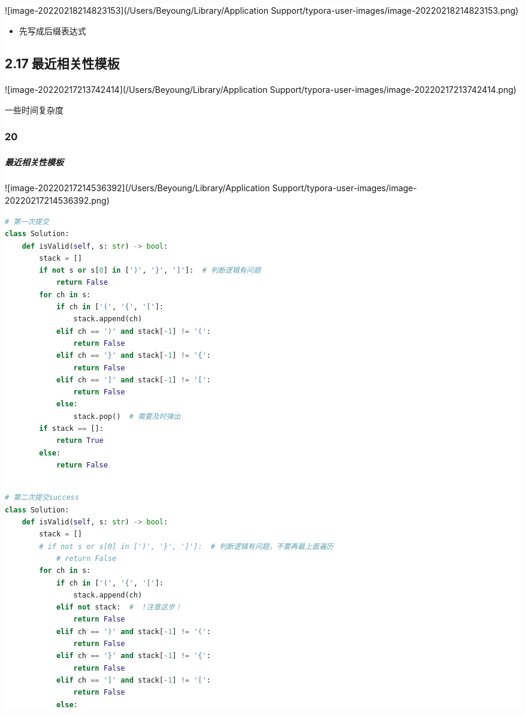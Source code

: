 

![image-20220218214823153](/Users/Beyoung/Library/Application Support/typora-user-images/image-20220218214823153.png)

* 先写成后缀表达式

## 2.17 最近相关性模板

![image-20220217213742414](/Users/Beyoung/Library/Application Support/typora-user-images/image-20220217213742414.png)

一些时间复杂度



### 20

##### **最近相关性模板**

![image-20220217214536392](/Users/Beyoung/Library/Application Support/typora-user-images/image-20220217214536392.png)

```python
# 第一次提交
class Solution:
    def isValid(self, s: str) -> bool:
        stack = []
        if not s or s[0] in [')', '}', ']']:  # 判断逻辑有问题
            return False
        for ch in s:
            if ch in ['(', '{', '[']:
                stack.append(ch)
            elif ch == ')' and stack[-1] != '(':
                return False
            elif ch == '}' and stack[-1] != '{':
                return False
            elif ch == ']' and stack[-1] != '[':
                return False
            else:
                stack.pop()  # 需要及时弹出
        if stack == []:
            return True
        else:
            return False
            

```



```python
# 第二次提交success
class Solution:
    def isValid(self, s: str) -> bool:
        stack = []
        # if not s or s[0] in [')', '}', ']']:  # 判断逻辑有问题，不要再最上面遍历
            # return False
        for ch in s:
            if ch in ['(', '{', '[']:
                stack.append(ch)
            elif not stack:  #  !注意这步！
                return False
            elif ch == ')' and stack[-1] != '(':
                return False
            elif ch == '}' and stack[-1] != '{':
                return False
            elif ch == ']' and stack[-1] != '[':
                return False
            else:
```